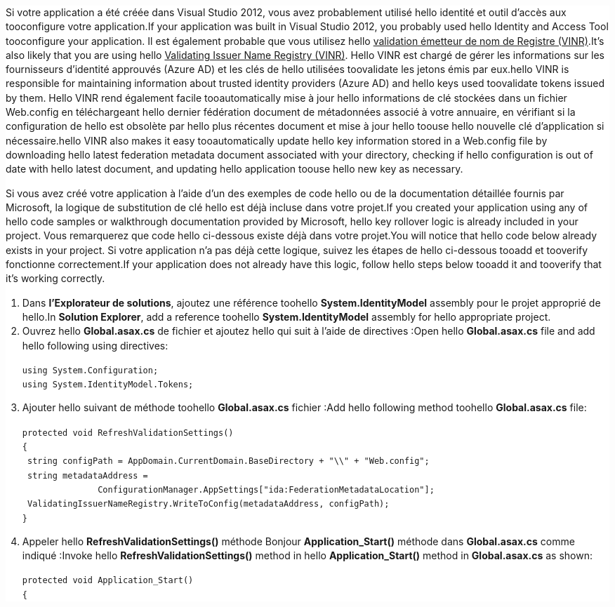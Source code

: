 <span data-ttu-id="a2e8f-190">Si votre application a été créée dans Visual Studio 2012, vous avez probablement utilisé hello identité et outil d’accès aux tooconfigure votre application.</span><span class="sxs-lookup"><span data-stu-id="a2e8f-190">If your application was built in Visual Studio 2012, you probably used hello Identity and Access Tool tooconfigure your application.</span></span> <span data-ttu-id="a2e8f-191">Il est également probable que vous utilisez hello [validation émetteur de nom de Registre (VINR)](https://msdn.microsoft.com/library/dn205067.aspx).</span><span class="sxs-lookup"><span data-stu-id="a2e8f-191">It’s also likely that you are using hello [Validating Issuer Name Registry (VINR)](https://msdn.microsoft.com/library/dn205067.aspx).</span></span> <span data-ttu-id="a2e8f-192">Hello VINR est chargé de gérer les informations sur les fournisseurs d’identité approuvés (Azure AD) et les clés de hello utilisées toovalidate les jetons émis par eux.</span><span class="sxs-lookup"><span data-stu-id="a2e8f-192">hello VINR is responsible for maintaining information about trusted identity providers (Azure AD) and hello keys used toovalidate tokens issued by them.</span></span> <span data-ttu-id="a2e8f-193">Hello VINR rend également facile tooautomatically mise à jour hello informations de clé stockées dans un fichier Web.config en téléchargeant hello dernier fédération document de métadonnées associé à votre annuaire, en vérifiant si la configuration de hello est obsolète par hello plus récentes document et mise à jour hello toouse hello nouvelle clé d’application si nécessaire.</span><span class="sxs-lookup"><span data-stu-id="a2e8f-193">hello VINR also makes it easy tooautomatically update hello key information stored in a Web.config file by downloading hello latest federation metadata document associated with your directory, checking if hello configuration is out of date with hello latest document, and updating hello application toouse hello new key as necessary.</span></span>

<span data-ttu-id="a2e8f-194">Si vous avez créé votre application à l’aide d’un des exemples de code hello ou de la documentation détaillée fournis par Microsoft, la logique de substitution de clé hello est déjà incluse dans votre projet.</span><span class="sxs-lookup"><span data-stu-id="a2e8f-194">If you created your application using any of hello code samples or walkthrough documentation provided by Microsoft, hello key rollover logic is already included in your project.</span></span> <span data-ttu-id="a2e8f-195">Vous remarquerez que code hello ci-dessous existe déjà dans votre projet.</span><span class="sxs-lookup"><span data-stu-id="a2e8f-195">You will notice that hello code below already exists in your project.</span></span> <span data-ttu-id="a2e8f-196">Si votre application n’a pas déjà cette logique, suivez les étapes de hello ci-dessous tooadd et tooverify fonctionne correctement.</span><span class="sxs-lookup"><span data-stu-id="a2e8f-196">If your application does not already have this logic, follow hello steps below tooadd it and tooverify that it’s working correctly.</span></span>

1. <span data-ttu-id="a2e8f-197">Dans **l’Explorateur de solutions**, ajoutez une référence toohello **System.IdentityModel** assembly pour le projet approprié de hello.</span><span class="sxs-lookup"><span data-stu-id="a2e8f-197">In **Solution Explorer**, add a reference toohello **System.IdentityModel** assembly for hello appropriate project.</span></span>
2. <span data-ttu-id="a2e8f-198">Ouvrez hello **Global.asax.cs** de fichier et ajoutez hello qui suit à l’aide de directives :</span><span class="sxs-lookup"><span data-stu-id="a2e8f-198">Open hello **Global.asax.cs** file and add hello following using directives:</span></span>
   ```
   using System.Configuration;
   using System.IdentityModel.Tokens;
   ```
3. <span data-ttu-id="a2e8f-199">Ajouter hello suivant de méthode toohello **Global.asax.cs** fichier :</span><span class="sxs-lookup"><span data-stu-id="a2e8f-199">Add hello following method toohello **Global.asax.cs** file:</span></span>
   ```
   protected void RefreshValidationSettings()
   {
    string configPath = AppDomain.CurrentDomain.BaseDirectory + "\\" + "Web.config";
    string metadataAddress =
                  ConfigurationManager.AppSettings["ida:FederationMetadataLocation"];
    ValidatingIssuerNameRegistry.WriteToConfig(metadataAddress, configPath);
   }
   ```
4. <span data-ttu-id="a2e8f-200">Appeler hello **RefreshValidationSettings()** méthode Bonjour **Application_Start()** méthode dans **Global.asax.cs** comme indiqué :</span><span class="sxs-lookup"><span data-stu-id="a2e8f-200">Invoke hello **RefreshValidationSettings()** method in hello **Application_Start()** method in **Global.asax.cs** as shown:</span></span>
   ```
   protected void Application_Start()
   {
   ```